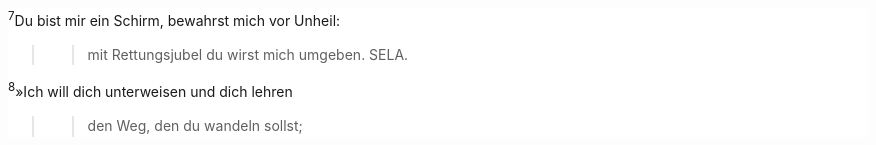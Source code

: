 </blockquote>
<sup>7</sup>Du bist mir ein Schirm, bewahrst mich vor Unheil:
<blockquote>
<blockquote>
mit Rettungsjubel du wirst mich umgeben. SELA.
</blockquote>
</blockquote>
<sup>8</sup>»Ich will dich unterweisen und dich lehren
<blockquote>
<blockquote>
den Weg, den du wandeln sollst;
